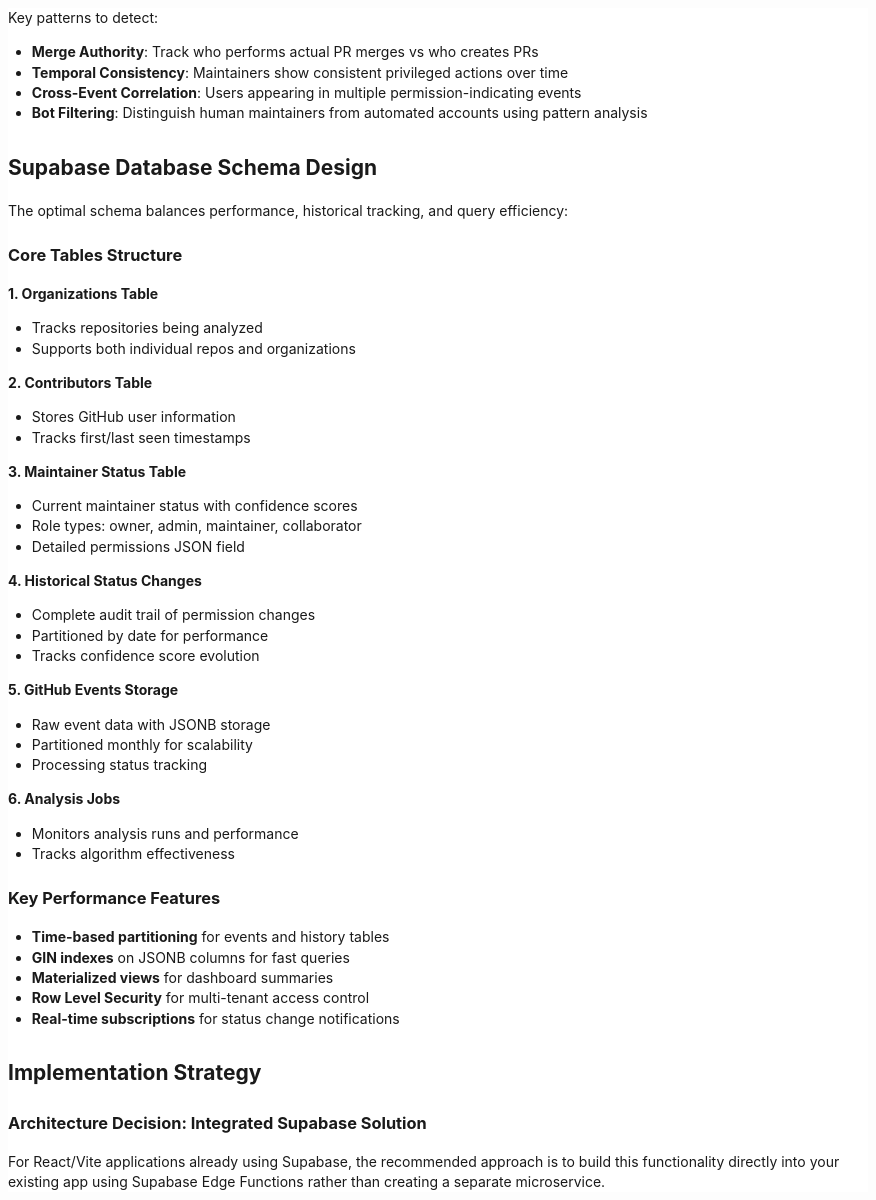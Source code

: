 Key patterns to detect:
- **Merge Authority**: Track who performs actual PR merges vs who creates PRs
- **Temporal Consistency**: Maintainers show consistent privileged actions over time
- **Cross-Event Correlation**: Users appearing in multiple permission-indicating events
- **Bot Filtering**: Distinguish human maintainers from automated accounts using pattern analysis

## Supabase Database Schema Design

The optimal schema balances performance, historical tracking, and query efficiency:

### Core Tables Structure

**1. Organizations Table**
- Tracks repositories being analyzed
- Supports both individual repos and organizations

**2. Contributors Table**
- Stores GitHub user information
- Tracks first/last seen timestamps

**3. Maintainer Status Table**
- Current maintainer status with confidence scores
- Role types: owner, admin, maintainer, collaborator
- Detailed permissions JSON field

**4. Historical Status Changes**
- Complete audit trail of permission changes
- Partitioned by date for performance
- Tracks confidence score evolution

**5. GitHub Events Storage**
- Raw event data with JSONB storage
- Partitioned monthly for scalability
- Processing status tracking

**6. Analysis Jobs**
- Monitors analysis runs and performance
- Tracks algorithm effectiveness

### Key Performance Features

- **Time-based partitioning** for events and history tables
- **GIN indexes** on JSONB columns for fast queries
- **Materialized views** for dashboard summaries
- **Row Level Security** for multi-tenant access control
- **Real-time subscriptions** for status change notifications

## Implementation Strategy

### Architecture Decision: Integrated Supabase Solution

For React/Vite applications already using Supabase, the recommended approach is to build this functionality directly into your existing app using Supabase Edge Functions rather than creating a separate microservice.
